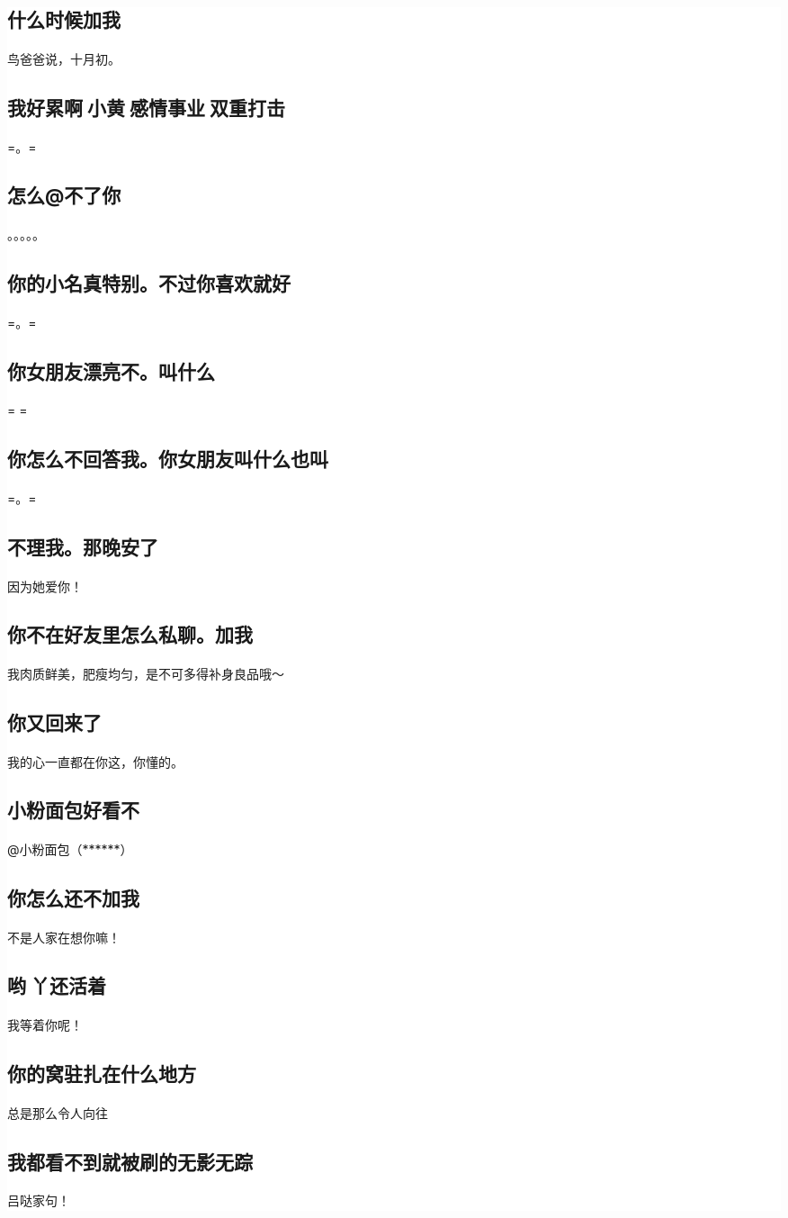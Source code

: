 ## 什么时候加我
鸟爸爸说，十月初。

## 我好累啊 小黄  感情事业 双重打击
=。=

## 怎么@不了你
。。。。。

## 你的小名真特别。不过你喜欢就好
=。=

## 你女朋友漂亮不。叫什么
= =

## 你怎么不回答我。你女朋友叫什么也叫
=。=

## 不理我。那晚安了
因为她爱你！

## 你不在好友里怎么私聊。加我
我肉质鲜美，肥瘦均匀，是不可多得补身良品哦～

## 你又回来了
我的心一直都在你这，你懂的。

## 小粉面包好看不
@小粉面包（******）

## 你怎么还不加我
不是人家在想你嘛！

## 哟 丫还活着
我等着你呢！

## 你的窝驻扎在什么地方
总是那么令人向往

## 我都看不到就被刷的无影无踪
吕哒家句！
